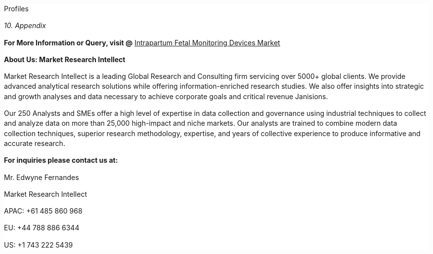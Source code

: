 Profiles</span></em></p><p><em><span class="font-[700]">10. Appendix</span></em></p><p><span class="font-[700]"><strong>For More Information or Query, visit&nbsp;@</strong>&nbsp;</span><span class="font-[700]"><a href="https://www.marketresearchintellect.com/product/intrapartum-fetal-monitoring-devices-market/?utm_source=Linkedin&utm_medium=026" target="_blank" data-tracking-control-name="article-ssr-frontend-pulse_little-text-block" data-tracking-will-navigate="" data-test-link="">Intrapartum Fetal Monitoring Devices Market</a></span></p><p><strong><span class="font-[700]">About Us: Market Research Intellect</span></strong></p><p><span class="">Market Research Intellect is a leading Global Research and Consulting firm servicing over 5000+ global clients. We provide advanced analytical research solutions while offering information-enriched research studies.&nbsp;</span>We also offer insights into strategic and growth analyses and data necessary to achieve corporate goals and critical revenue Janisions.</p><p><span class="">Our 250 Analysts and SMEs offer a high level of expertise in data collection and governance using industrial techniques to collect and analyze data on more than 25,000 high-impact and niche markets. Our analysts are trained to combine modern data collection techniques, superior research methodology, expertise, and years of collective experience to produce informative and accurate research.</span></p><p><strong>For inquiries please contact us at:</strong></p><p>Mr. Edwyne Fernandes</p><p>Market Research Intellect</p><p>APAC: +61 485 860 968</p><p>EU: +44 788 886 6344</p><p>US: +1 743 222 5439</p>
